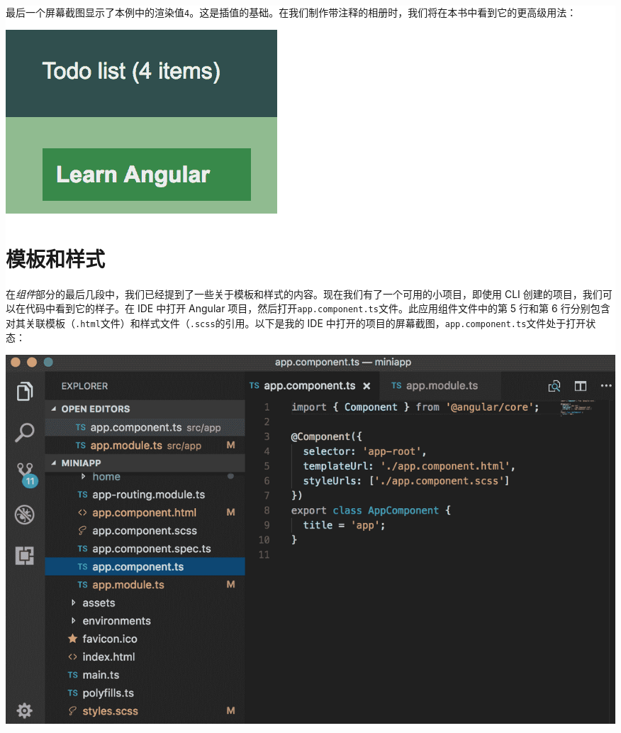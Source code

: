 最后一个屏幕截图显示了本例中的渲染值`4`。这是插值的基础。在我们制作带注释的相册时，我们将在本书中看到它的更高级用法：

![](img/3684dbe0-0840-4063-9527-d2a2f7646344.png)



# 模板和样式



在*组件*部分的最后几段中，我们已经提到了一些关于模板和样式的内容。现在我们有了一个可用的小项目，即使用 CLI 创建的项目，我们可以在代码中看到它的样子。在 IDE 中打开 Angular 项目，然后打开`app.component.ts`文件。此应用组件文件中的第 5 行和第 6 行分别包含对其关联模板（`.html`文件）和样式文件（`.scss`的引用。以下是我的 IDE 中打开的项目的屏幕截图，`app.component.ts`文件处于打开状态：

![](img/e12b6c78-e46f-443e-9ffc-baf3919b0333.png)

